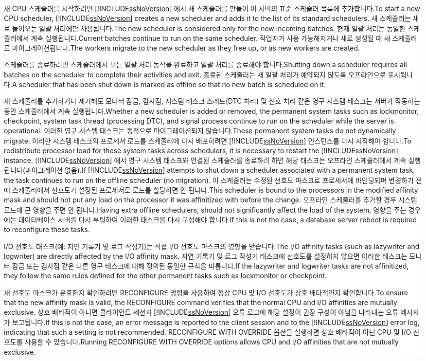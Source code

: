  <span data-ttu-id="4c048-120">새 CPU 스케줄러를 시작하려면 [!INCLUDE[ssNoVersion](../../includes/ssnoversion-md.md)] 에서 새 스케줄러를 만들어 이 서버의 표준 스케줄러 목록에 추가합니다.</span><span class="sxs-lookup"><span data-stu-id="4c048-120">To start a new CPU scheduler, [!INCLUDE[ssNoVersion](../../includes/ssnoversion-md.md)] creates a new scheduler and adds it to the list of its standard schedulers.</span></span> <span data-ttu-id="4c048-121">새 스케줄러는 새로 들어오는 일괄 처리에만 사용됩니다.</span><span class="sxs-lookup"><span data-stu-id="4c048-121">The new scheduler is considered only for the new incoming batches.</span></span> <span data-ttu-id="4c048-122">현재 일괄 처리는 동일한 스케줄러에서 계속 실행됩니다.</span><span class="sxs-lookup"><span data-stu-id="4c048-122">Current batches continue to run on the same scheduler.</span></span> <span data-ttu-id="4c048-123">작업자가 사용 가능해지거나 새로 생성될 때 새 스케줄러로 마이그레이션됩니다.</span><span class="sxs-lookup"><span data-stu-id="4c048-123">The workers migrate to the new scheduler as they free up, or as new workers are created.</span></span>  
  
 <span data-ttu-id="4c048-124">스케줄러를 종료하려면 스케줄러에서 모든 일괄 처리 동작을 완료하고 일괄 처리를 종료해야 합니다.</span><span class="sxs-lookup"><span data-stu-id="4c048-124">Shutting down a scheduler requires all batches on the scheduler to complete their activities and exit.</span></span> <span data-ttu-id="4c048-125">종료된 스케줄러는 새 일괄 처리가 예약되지 않도록 오프라인으로 표시됩니다.</span><span class="sxs-lookup"><span data-stu-id="4c048-125">A scheduler that has been shut down is marked as offline so that no new batch is scheduled on it.</span></span>  
  
 <span data-ttu-id="4c048-126">새 스케줄러를 추가하거나 제거해도 모니터 잠금, 검사점, 시스템 태스크 스레드(DTC 처리) 및 신호 처리 같은 영구 시스템 태스크는 서버가 작동하는 동안 스케줄러에서 계속 실행됩니다.</span><span class="sxs-lookup"><span data-stu-id="4c048-126">Whether a new scheduler is added or removed, the permanent system tasks such as lockmonitor, checkpoint, system task thread (processing DTC), and signal process continue to run on the scheduler while the server is operational.</span></span> <span data-ttu-id="4c048-127">이러한 영구 시스템 태스크는 동적으로 마이그레이션되지 않습니다.</span><span class="sxs-lookup"><span data-stu-id="4c048-127">These permanent system tasks do not dynamically migrate.</span></span> <span data-ttu-id="4c048-128">이러한 시스템 태스크의 프로세서 로드를 스케줄러에 다시 배포하려면 [!INCLUDE[ssNoVersion](../../includes/ssnoversion-md.md)] 인스턴스를 다시 시작해야 합니다.</span><span class="sxs-lookup"><span data-stu-id="4c048-128">To redistribute processor load for these system tasks across schedulers, it is necessary to restart the [!INCLUDE[ssNoVersion](../../includes/ssnoversion-md.md)] instance.</span></span> <span data-ttu-id="4c048-129">[!INCLUDE[ssNoVersion](../../includes/ssnoversion-md.md)] 에서 영구 시스템 태스크와 연결된 스케줄러를 종료하려 하면 해당 태스크는 오프라인 스케줄러에서 계속 실행됩니다(마이그레이션 없음).</span><span class="sxs-lookup"><span data-stu-id="4c048-129">If [!INCLUDE[ssNoVersion](../../includes/ssnoversion-md.md)] attempts to shut down a scheduler associated with a permanent system task, the task continues to run on the offline scheduler (no migration).</span></span> <span data-ttu-id="4c048-130">이 스케줄러는 수정된 선호도 마스크로 프로세서에 바인딩되며 변경하기 전에 스케줄러에서 선호도가 설정된 프로세서로 로드를 할당하면 안 됩니다.</span><span class="sxs-lookup"><span data-stu-id="4c048-130">This scheduler is bound to the processors in the modified affinity mask and should not put any load on the processor it was affinitized with before the change.</span></span> <span data-ttu-id="4c048-131">오프라인 스케줄러를 추가할 경우 시스템 로드에 큰 영향을 주면 안 됩니다.</span><span class="sxs-lookup"><span data-stu-id="4c048-131">Having extra offline schedulers, should not significantly affect the load of the system.</span></span> <span data-ttu-id="4c048-132">영향을 주는 경우에는 데이터베이스 서버를 다시 부팅하여 이러한 태스크를 다시 구성해야 합니다.</span><span class="sxs-lookup"><span data-stu-id="4c048-132">If this is not the case, a database server reboot is required to reconfigure these tasks.</span></span>  
  
 <span data-ttu-id="4c048-133">I/O 선호도 태스크(예: 지연 기록기 및 로그 작성기)는 직접 I/O 선호도 마스크의 영향을 받습니다.</span><span class="sxs-lookup"><span data-stu-id="4c048-133">The I/O affinity tasks (such as lazywriter and logwriter) are directly affected by the I/O affinity mask.</span></span> <span data-ttu-id="4c048-134">지연 기록기 및 로그 작성기 태스크에 선호도를 설정하지 않으면 이러한 태스크는 모니터 잠금 또는 검사점 같은 다른 영구 태스크에 대해 정의된 동일한 규칙을 따릅니다.</span><span class="sxs-lookup"><span data-stu-id="4c048-134">If the lazywriter and logwriter tasks are not affinitized, they follow the same rules defined for the other permanent tasks such as lockmonitor or checkpoint.</span></span>  
  
 <span data-ttu-id="4c048-135">새 선호도 마스크가 유효한지 확인하려면 RECONFIGURE 명령을 사용하여 정상 CPU 및 I/O 선호도가 상호 배타적인지 확인합니다.</span><span class="sxs-lookup"><span data-stu-id="4c048-135">To ensure that the new affinity mask is valid, the RECONFIGURE command verifies that the normal CPU and I/O affinities are mutually exclusive.</span></span> <span data-ttu-id="4c048-136">상호 배타적이 아니면 클라이언트 세션과 [!INCLUDE[ssNoVersion](../../includes/ssnoversion-md.md)] 오류 로그에 해당 설정이 권장 구성이 아님을 나타내는 오류 메시지가 보고됩니다.</span><span class="sxs-lookup"><span data-stu-id="4c048-136">If this is not the case, an error message is reported to the client session and to the [!INCLUDE[ssNoVersion](../../includes/ssnoversion-md.md)] error log, indicating that such a setting is not recommended.</span></span> <span data-ttu-id="4c048-137">RECONFIGURE WITH OVERRIDE 옵션을 실행하면 상호 배타적이 아닌 CPU 및 I/O 선호도를 사용할 수 있습니다.</span><span class="sxs-lookup"><span data-stu-id="4c048-137">Running RECONFIGURE WITH OVERRIDE options allows CPU and I/O affinities that are not mutually exclusive.</span></span>  
  